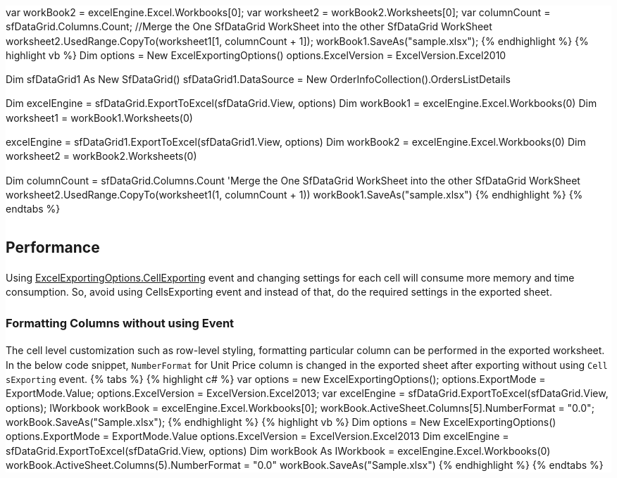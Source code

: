 var workBook2 = excelEngine.Excel.Workbooks[0];
var worksheet2 = workBook2.Worksheets[0];
var columnCount = sfDataGrid.Columns.Count;
//Merge the One SfDataGrid WorkSheet into the other SfDataGrid WorkSheet
worksheet2.UsedRange.CopyTo(worksheet1[1, columnCount + 1]);
workBook1.SaveAs("sample.xlsx");
{% endhighlight %}
{% highlight vb %}
Dim options = New ExcelExportingOptions()
options.ExcelVersion = ExcelVersion.Excel2010

Dim sfDataGrid1 As New SfDataGrid()
sfDataGrid1.DataSource = New OrderInfoCollection().OrdersListDetails

Dim excelEngine = sfDataGrid.ExportToExcel(sfDataGrid.View, options)
Dim workBook1 = excelEngine.Excel.Workbooks(0)
Dim worksheet1 = workBook1.Worksheets(0)

excelEngine = sfDataGrid1.ExportToExcel(sfDataGrid1.View, options)
Dim workBook2 = excelEngine.Excel.Workbooks(0)
Dim worksheet2 = workBook2.Worksheets(0)

Dim columnCount = sfDataGrid.Columns.Count
'Merge the One SfDataGrid WorkSheet into the other SfDataGrid WorkSheet
worksheet2.UsedRange.CopyTo(worksheet1(1, columnCount + 1))
workBook1.SaveAs("sample.xlsx")
{% endhighlight %}
{% endtabs %}

## Performance
Using [ExcelExportingOptions.CellExporting](https://help.syncfusion.com/cr/windowsforms/Syncfusion.WinForms.DataGridConverter.ExcelExportingOptions.html) event and changing settings for each cell will consume more memory and time consumption. So, avoid using CellsExporting event and instead of that, do the required settings in the exported sheet.

### Formatting Columns without using Event
The cell level customization such as row-level styling, formatting particular column can be performed in the exported worksheet.
In the below code snippet, `NumberFormat` for Unit Price column is changed in the exported sheet after exporting without using `CellsExporting` event.
{% tabs %}
{% highlight c# %}
var options = new ExcelExportingOptions();
options.ExportMode = ExportMode.Value;
options.ExcelVersion = ExcelVersion.Excel2013;
var excelEngine = sfDataGrid.ExportToExcel(sfDataGrid.View, options);
IWorkbook workBook = excelEngine.Excel.Workbooks[0];
workBook.ActiveSheet.Columns[5].NumberFormat = "0.0";
workBook.SaveAs("Sample.xlsx");
{% endhighlight %}
{% highlight vb %}
Dim options = New ExcelExportingOptions()
options.ExportMode = ExportMode.Value
options.ExcelVersion = ExcelVersion.Excel2013
Dim excelEngine = sfDataGrid.ExportToExcel(sfDataGrid.View, options)
Dim workBook As IWorkbook = excelEngine.Excel.Workbooks(0)
workBook.ActiveSheet.Columns(5).NumberFormat = "0.0"
workBook.SaveAs("Sample.xlsx")
{% endhighlight %}
{% endtabs %}
